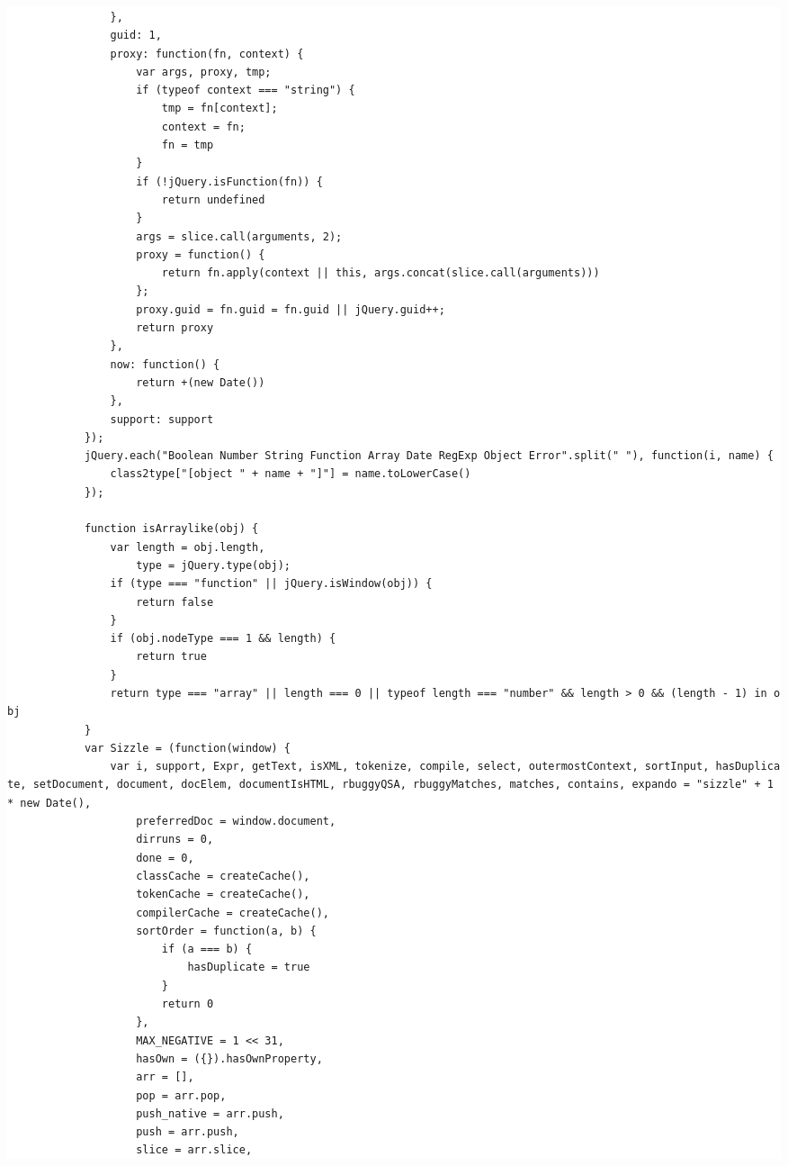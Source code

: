                     },
                    guid: 1,
                    proxy: function(fn, context) {
                        var args, proxy, tmp;
                        if (typeof context === "string") {
                            tmp = fn[context];
                            context = fn;
                            fn = tmp
                        }
                        if (!jQuery.isFunction(fn)) {
                            return undefined
                        }
                        args = slice.call(arguments, 2);
                        proxy = function() {
                            return fn.apply(context || this, args.concat(slice.call(arguments)))
                        };
                        proxy.guid = fn.guid = fn.guid || jQuery.guid++;
                        return proxy
                    },
                    now: function() {
                        return +(new Date())
                    },
                    support: support
                });
                jQuery.each("Boolean Number String Function Array Date RegExp Object Error".split(" "), function(i, name) {
                    class2type["[object " + name + "]"] = name.toLowerCase()
                });

                function isArraylike(obj) {
                    var length = obj.length,
                        type = jQuery.type(obj);
                    if (type === "function" || jQuery.isWindow(obj)) {
                        return false
                    }
                    if (obj.nodeType === 1 && length) {
                        return true
                    }
                    return type === "array" || length === 0 || typeof length === "number" && length > 0 && (length - 1) in obj
                }
                var Sizzle = (function(window) {
                    var i, support, Expr, getText, isXML, tokenize, compile, select, outermostContext, sortInput, hasDuplicate, setDocument, document, docElem, documentIsHTML, rbuggyQSA, rbuggyMatches, matches, contains, expando = "sizzle" + 1 * new Date(),
                        preferredDoc = window.document,
                        dirruns = 0,
                        done = 0,
                        classCache = createCache(),
                        tokenCache = createCache(),
                        compilerCache = createCache(),
                        sortOrder = function(a, b) {
                            if (a === b) {
                                hasDuplicate = true
                            }
                            return 0
                        },
                        MAX_NEGATIVE = 1 << 31,
                        hasOwn = ({}).hasOwnProperty,
                        arr = [],
                        pop = arr.pop,
                        push_native = arr.push,
                        push = arr.push,
                        slice = arr.slice,